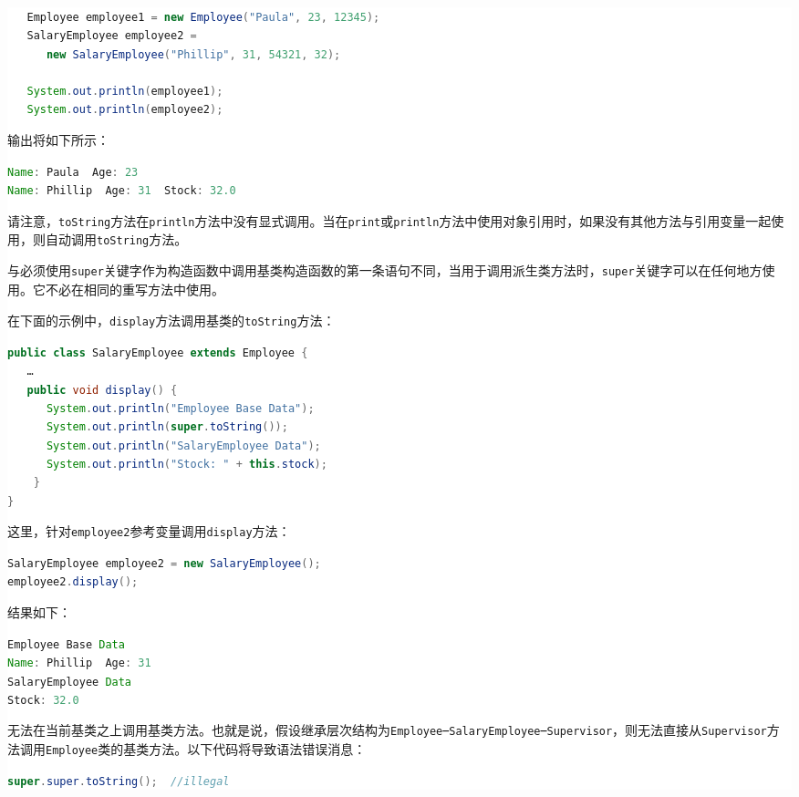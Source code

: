 ```java
   Employee employee1 = new Employee("Paula", 23, 12345);
   SalaryEmployee employee2 = 
      new SalaryEmployee("Phillip", 31, 54321, 32);

   System.out.println(employee1);
   System.out.println(employee2);
```

输出将如下所示：

```java
Name: Paula  Age: 23
Name: Phillip  Age: 31  Stock: 32.0

```

请注意，`toString`方法在`println`方法中没有显式调用。当在`print`或`println`方法中使用对象引用时，如果没有其他方法与引用变量一起使用，则自动调用`toString`方法。

与必须使用`super`关键字作为构造函数中调用基类构造函数的第一条语句不同，当用于调用派生类方法时，`super`关键字可以在任何地方使用。它不必在相同的重写方法中使用。

在下面的示例中，`display`方法调用基类的`toString`方法：

```java
public class SalaryEmployee extends Employee {
   …
   public void display() {
      System.out.println("Employee Base Data");
      System.out.println(super.toString());
      System.out.println("SalaryEmployee Data");
      System.out.println("Stock: " + this.stock);
    }
}
```

这里，针对`employee2`参考变量调用`display`方法：

```java
SalaryEmployee employee2 = new SalaryEmployee();
employee2.display();
```

结果如下：

```java
Employee Base Data
Name: Phillip  Age: 31
SalaryEmployee Data
Stock: 32.0

```

无法在当前基类之上调用基类方法。也就是说，假设继承层次结构为`Employee`–`SalaryEmployee`–`Supervisor`，则无法直接从`Supervisor`方法调用`Employee`类的基类方法。以下代码将导致语法错误消息：

```java
super.super.toString();  //illegal
```
